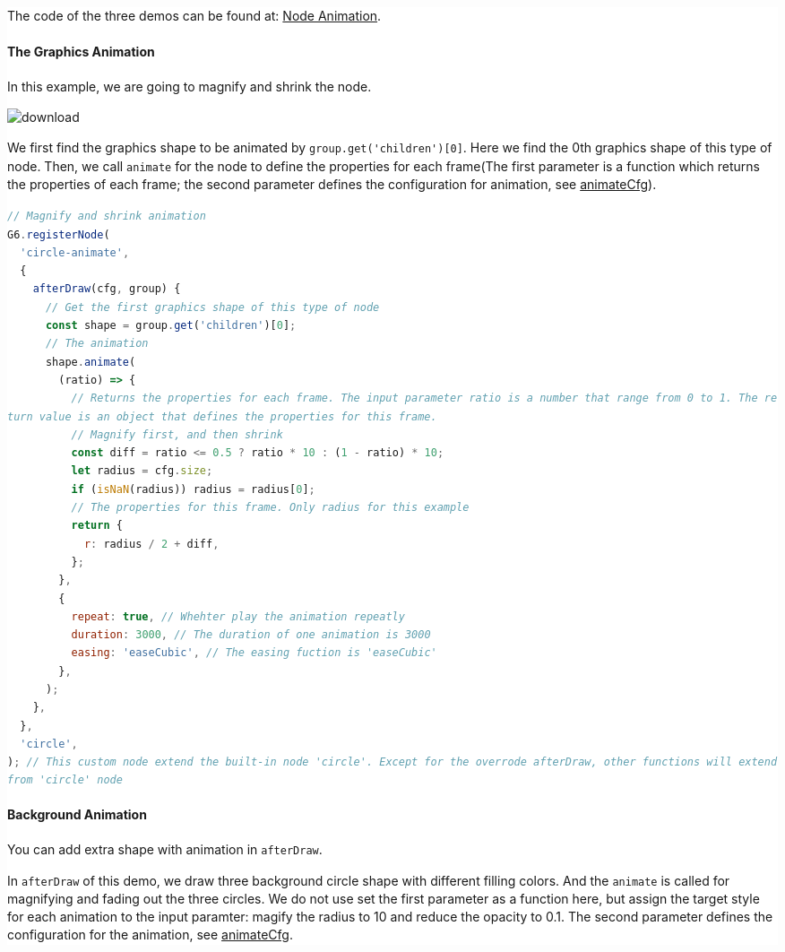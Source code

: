 The code of the three demos can be found at: <a href='/en/examples/scatter/node' target='_blank'>Node Animation</a>.

#### The Graphics Animation

In this example, we are going to magnify and shrink the node. <br />

<img src='https://gw.alipayobjects.com/mdn/rms_f8c6a0/afts/img/A*aAjWQ4n_OOEAAAAAAAAAAABkARQnAQ' alt='download' width='150'/>

We first find the graphics shape to be animated by `group.get('children')[0]`. Here we find the 0th graphics shape of this type of node. Then, we call `animate` for the node to define the properties for each frame(The first parameter is a function which returns the properties of each frame; the second parameter defines the configuration for animation, see [animateCfg](#animateCfg)).

```javascript
// Magnify and shrink animation
G6.registerNode(
  'circle-animate',
  {
    afterDraw(cfg, group) {
      // Get the first graphics shape of this type of node
      const shape = group.get('children')[0];
      // The animation
      shape.animate(
        (ratio) => {
          // Returns the properties for each frame. The input parameter ratio is a number that range from 0 to 1. The return value is an object that defines the properties for this frame.
          // Magnify first, and then shrink
          const diff = ratio <= 0.5 ? ratio * 10 : (1 - ratio) * 10;
          let radius = cfg.size;
          if (isNaN(radius)) radius = radius[0];
          // The properties for this frame. Only radius for this example
          return {
            r: radius / 2 + diff,
          };
        },
        {
          repeat: true, // Whehter play the animation repeatly
          duration: 3000, // The duration of one animation is 3000
          easing: 'easeCubic', // The easing fuction is 'easeCubic'
        },
      );
    },
  },
  'circle',
); // This custom node extend the built-in node 'circle'. Except for the overrode afterDraw, other functions will extend from 'circle' node
```

#### Background Animation

You can add extra shape with animation in `afterDraw`.<br />

In `afterDraw` of this demo, we draw three background circle shape with different filling colors. And the `animate` is called for magnifying and fading out the three circles. We do not use set the first parameter as a function here, but assign the target style for each animation to the input paramter: magify the radius to 10 and reduce the opacity to 0.1. The second parameter defines the configuration for the animation, see [animateCfg](#animateCfg).<br />
